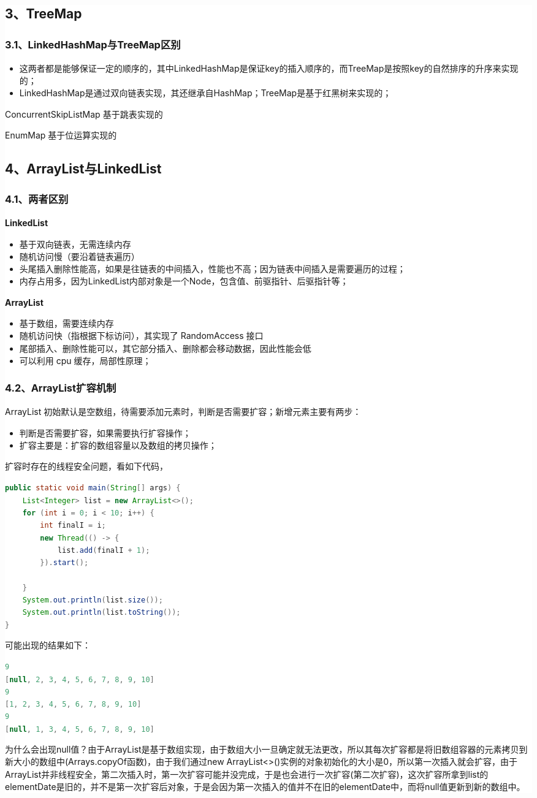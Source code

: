 ## 3、TreeMap

### 3.1、LinkedHashMap与TreeMap区别

- 这两者都是能够保证一定的顺序的，其中LinkedHashMap是保证key的插入顺序的，而TreeMap是按照key的自然排序的升序来实现的；
- LinkedHashMap是通过双向链表实现，其还继承自HashMap；TreeMap是基于红黑树来实现的；

ConcurrentSkipListMap   基于跳表实现的

EnumMap 基于位运算实现的

## 4、ArrayList与LinkedList

### 4.1、两者区别

**LinkedList**

- 基于双向链表，无需连续内存
- 随机访问慢（要沿着链表遍历）
- 头尾插入删除性能高，如果是往链表的中间插入，性能也不高；因为链表中间插入是需要遍历的过程；
- 内存占用多，因为LinkedList内部对象是一个Node，包含值、前驱指针、后驱指针等；

 **ArrayList**
- 基于数组，需要连续内存
- 随机访问快（指根据下标访问），其实现了 RandomAccess 接口
- 尾部插入、删除性能可以，其它部分插入、删除都会移动数据，因此性能会低
- 可以利用 cpu 缓存，局部性原理；

### 4.2、ArrayList扩容机制

ArrayList 初始默认是空数组，待需要添加元素时，判断是否需要扩容；新增元素主要有两步：
- 判断是否需要扩容，如果需要执行扩容操作；
- 扩容主要是：扩容的数组容量以及数组的拷贝操作；

扩容时存在的线程安全问题，看如下代码，
```java
public static void main(String[] args) {
    List<Integer> list = new ArrayList<>();
    for (int i = 0; i < 10; i++) {
        int finalI = i;
        new Thread(() -> {
            list.add(finalI + 1);
        }).start();

    }
    System.out.println(list.size());
    System.out.println(list.toString());
}
```
可能出现的结果如下：
```java
9
[null, 2, 3, 4, 5, 6, 7, 8, 9, 10]
9
[1, 2, 3, 4, 5, 6, 7, 8, 9, 10]
9
[null, 1, 3, 4, 5, 6, 7, 8, 9, 10]
```
为什么会出现null值？由于ArrayList是基于数组实现，由于数组大小一旦确定就无法更改，所以其每次扩容都是将旧数组容器的元素拷贝到新大小的数组中(Arrays.copyOf函数)，由于我们通过new ArrayList<>()实例的对象初始化的大小是0，所以第一次插入就会扩容，由于ArrayList并非线程安全，第二次插入时，第一次扩容可能并没完成，于是也会进行一次扩容(第二次扩容)，这次扩容所拿到list的elementDate是旧的，并不是第一次扩容后对象，于是会因为第一次插入的值并不在旧的elementDate中，而将null值更新到新的数组中。
